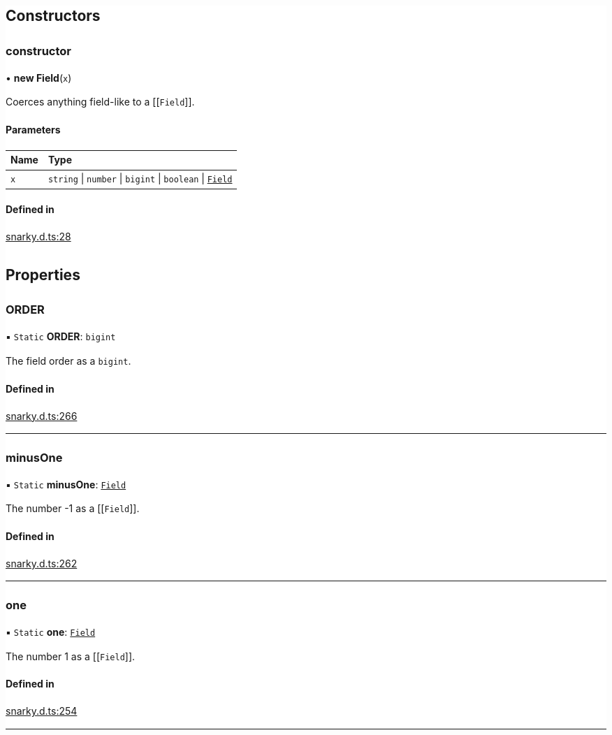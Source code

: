 ## Constructors

### constructor

• **new Field**(`x`)

Coerces anything field-like to a [[`Field`]].

#### Parameters

| Name | Type |
| :------ | :------ |
| `x` | `string` \| `number` \| `bigint` \| `boolean` \| [`Field`](Field.md) |

#### Defined in

[snarky.d.ts:28](https://github.com/o1-labs/snarkyjs/blob/97ce1bc/src/snarky.d.ts#L28)

## Properties

### ORDER

▪ `Static` **ORDER**: `bigint`

The field order as a `bigint`.

#### Defined in

[snarky.d.ts:266](https://github.com/o1-labs/snarkyjs/blob/97ce1bc/src/snarky.d.ts#L266)

___

### minusOne

▪ `Static` **minusOne**: [`Field`](Field.md)

The number -1 as a [[`Field`]].

#### Defined in

[snarky.d.ts:262](https://github.com/o1-labs/snarkyjs/blob/97ce1bc/src/snarky.d.ts#L262)

___

### one

▪ `Static` **one**: [`Field`](Field.md)

The number 1 as a [[`Field`]].

#### Defined in

[snarky.d.ts:254](https://github.com/o1-labs/snarkyjs/blob/97ce1bc/src/snarky.d.ts#L254)

___
